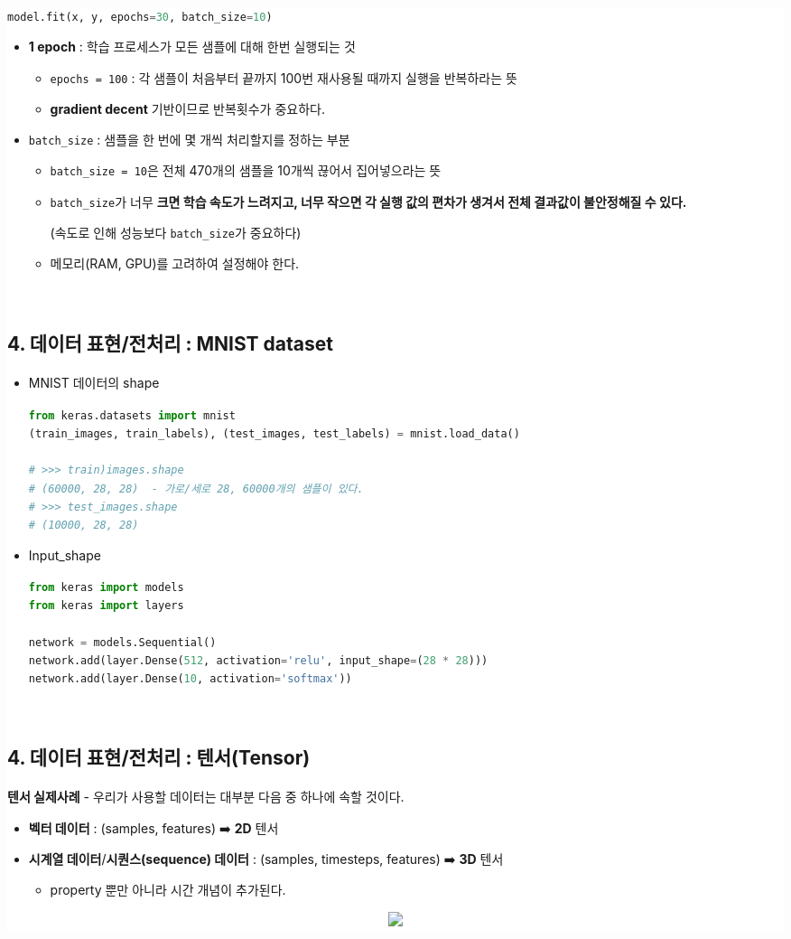   ```python
  model.fit(x, y, epochs=30, batch_size=10)
  ```

  - **1 epoch** : 학습 프로세스가 모든 샘플에 대해 한번 실행되는 것

    - `epochs = 100` : 각 샘플이 처음부터 끝까지 100번 재사용될 때까지 실행을 반복하라는 뜻

    - **gradient decent** 기반이므로 반복횟수가 중요하다.

  - `batch_size` : 샘플을 한 번에 몇 개씩 처리할지를 정하는 부분

    - `batch_size = 10`은 전체 470개의 샘플을 10개씩 끊어서 집어넣으라는 뜻

    - `batch_size`가 너무 **크면 학습 속도가 느려지고, 너무 작으면 각 실행 값의 편차가 생겨서 전체 결과값이 불안정해질 수 있다.**

      (속도로 인해 성능보다 `batch_size`가 중요하다)

    - 메모리(RAM, GPU)를 고려하여 설정해야 한다.

<br />

## 4. 데이터 표현/전처리 : MNIST dataset

- MNIST 데이터의 shape

  ```python
  from keras.datasets import mnist
  (train_images, train_labels), (test_images, test_labels) = mnist.load_data()

  # >>> train)images.shape
  # (60000, 28, 28)  - 가로/세로 28, 60000개의 샘플이 있다.
  # >>> test_images.shape
  # (10000, 28, 28)
  ```

- Input_shape

  ```python
  from keras import models
  from keras import layers

  network = models.Sequential()
  network.add(layer.Dense(512, activation='relu', input_shape=(28 * 28)))
  network.add(layer.Dense(10, activation='softmax'))
  ```

<br />

## 4. 데이터 표현/전처리 : 텐서(Tensor)

**텐서 실제사례** - 우리가 사용할 데이터는 대부분 다음 중 하나에 속할 것이다.

- **벡터 데이터** : (samples, features) ➡️ **2D** 텐서

- **시계열 데이터**/**시퀀스(sequence) 데이터** : (samples, timesteps, features) ➡️ **3D** 텐서

  - property 뿐만 아니라 시간 개념이 추가된다.

<div style="text-align:center;">
  <img src="https://user-images.githubusercontent.com/33220404/145552510-225bedca-83ff-4498-875b-7e7afd29e068.png" width="350">
</div>
